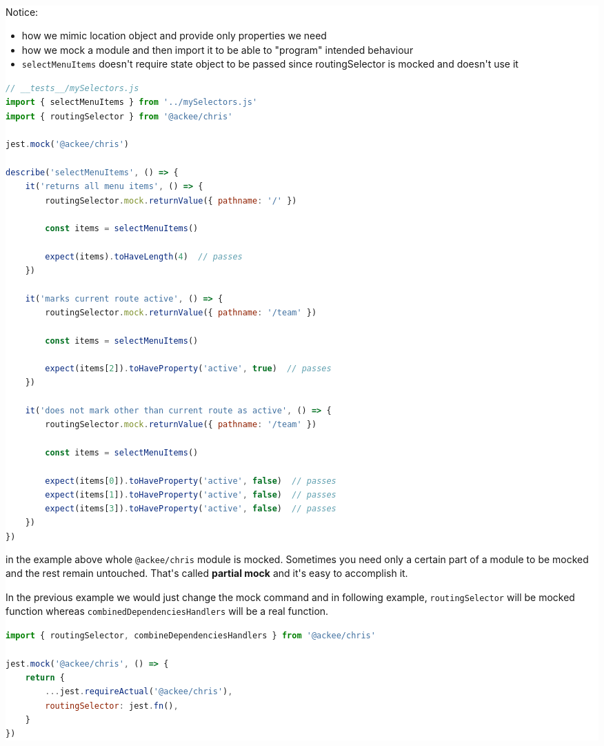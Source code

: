Notice:
* how we mimic location object and provide only properties we need
* how we mock a module and then import it to be able to "program" intended behaviour
* `selectMenuItems` doesn't require state object to be passed since routingSelector is mocked and doesn't use it

```jsx
// __tests__/mySelectors.js
import { selectMenuItems } from '../mySelectors.js'
import { routingSelector } from '@ackee/chris'

jest.mock('@ackee/chris')

describe('selectMenuItems', () => {
    it('returns all menu items', () => {
        routingSelector.mock.returnValue({ pathname: '/' })
        
        const items = selectMenuItems()
        
        expect(items).toHaveLength(4)  // passes
    })
    
    it('marks current route active', () => {
        routingSelector.mock.returnValue({ pathname: '/team' })

        const items = selectMenuItems()
        
        expect(items[2]).toHaveProperty('active', true)  // passes
    })
    
    it('does not mark other than current route as active', () => {
        routingSelector.mock.returnValue({ pathname: '/team' })
        
        const items = selectMenuItems()
        
        expect(items[0]).toHaveProperty('active', false)  // passes
        expect(items[1]).toHaveProperty('active', false)  // passes
        expect(items[3]).toHaveProperty('active', false)  // passes
    })
})
```

in the example above whole `@ackee/chris` module is mocked. Sometimes you need only a certain part of a module to be mocked and the rest remain untouched. That's called **partial mock** and it's easy to accomplish it.

In the previous example we would just change the mock command and in following example, `routingSelector` will be mocked function whereas `combinedDependenciesHandlers` will be a real function.

```js
import { routingSelector, combineDependenciesHandlers } from '@ackee/chris'

jest.mock('@ackee/chris', () => {
    return {
        ...jest.requireActual('@ackee/chris'),
        routingSelector: jest.fn(),
    }
})
```
